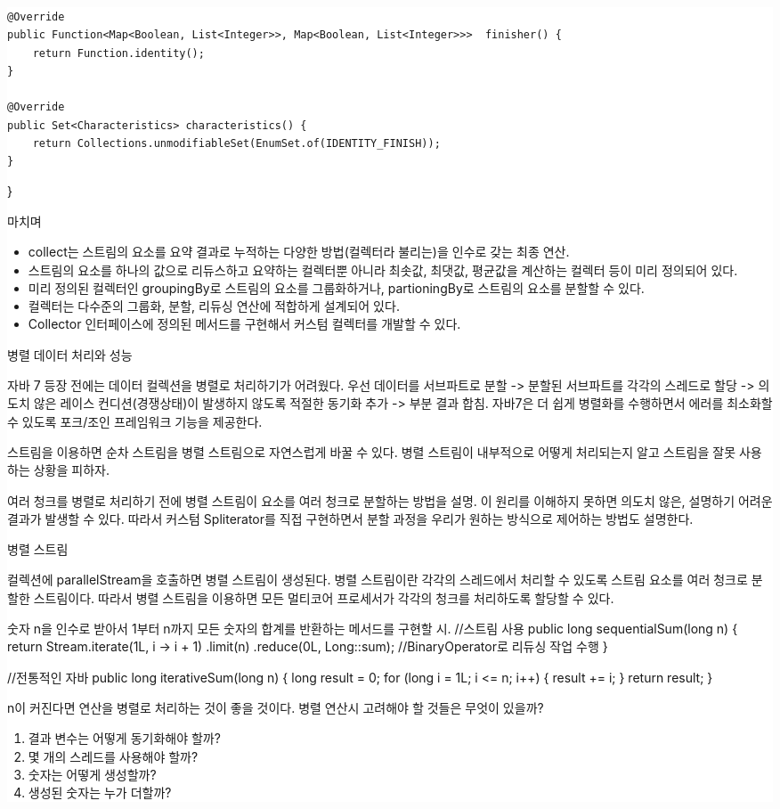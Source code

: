 	@Override
	public Function<Map<Boolean, List<Integer>>, Map<Boolean, List<Integer>>>  finisher() {
		return Function.identity();
	}

	@Override
	public Set<Characteristics> characteristics() {
		return Collections.unmodifiableSet(EnumSet.of(IDENTITY_FINISH));
	}
}


마치며
- collect는 스트림의 요소를 요약 결과로 누적하는 다양한 방법(컬렉터라 불리는)을 인수로 갖는 최종 연산.
- 스트림의 요소를 하나의 값으로 리듀스하고 요약하는 컬렉터뿐 아니라 최솟값, 최댓값, 평균값을 계산하는 컬렉터 등이 미리 정의되어 있다.
- 미리 정의된 컬렉터인 groupingBy로 스트림의 요소를 그룹화하거나, partioningBy로 스트림의 요소를 분할할 수 있다.
- 컬렉터는 다수준의 그룹화, 분할, 리듀싱 연산에 적합하게 설계되어 있다.
- Collector 인터페이스에 정의된 메서드를 구현해서 커스텀 컬렉터를 개발할 수 있다.



병렬 데이터 처리와 성능

자바 7 등장 전에는 데이터 컬렉션을 병렬로 처리하기가 어려웠다. 우선 데이터를 서브파트로 분할 -> 분할된 서브파트를 각각의 스레드로 할당 -> 의도치 않은 레이스 컨디션(경쟁상태)이 발생하지 않도록 적절한 동기화 추가 -> 부분 결과 합침.
자바7은 더 쉽게 병렬화를 수행하면서 에러를 최소화할 수 있도록 포크/조인 프레임워크 기능을 제공한다.

스트림을 이용하면 순차 스트림을 병렬 스트림으로 자연스럽게 바꿀 수 있다.
병렬 스트림이 내부적으로 어떻게 처리되는지 알고 스트림을 잘못 사용하는 상황을 피하자.

여러 청크를 병렬로 처리하기 전에 병렬 스트림이 요소를 여러 청크로 분할하는 방법을 설명. 이 원리를 이해하지 못하면 의도치 않은, 설명하기 어려운 결과가 발생할 수 있다. 따라서 커스텀 Spliterator를 직접 구현하면서 분할 과정을 우리가 원하는 방식으로 제어하는 방법도 설명한다.


병렬 스트림

컬렉션에 parallelStream을 호출하면 병렬 스트림이 생성된다. 병렬 스트림이란 각각의 스레드에서 처리할 수 있도록 스트림 요소를 여러 청크로 분할한 스트림이다. 따라서 병렬 스트림을 이용하면 모든 멀티코어 프로세서가 각각의 청크를 처리하도록 할당할 수 있다.

숫자 n을 인수로 받아서 1부터 n까지 모든 숫자의 합계를 반환하는 메서드를 구현할 시.
//스트림 사용
public long sequentialSum(long n) {
	return Stream.iterate(1L, i -> i + 1)
			.limit(n)
			.reduce(0L, Long::sum);	//BinaryOperator로 리듀싱 작업 수행
}

//전통적인 자바
public long iterativeSum(long n) {
	long result = 0;
	for (long i = 1L; i <= n; i++) {
		result += i;
	}
	return result;
}

n이 커진다면 연산을 병렬로 처리하는 것이 좋을 것이다.
병렬 연산시 고려해야 할 것들은 무엇이 있을까?
1. 결과 변수는 어떻게 동기화해야 할까?
2. 몇 개의 스레드를 사용해야 할까?
3. 숫자는 어떻게 생성할까?
4. 생성된 숫자는 누가 더할까?
